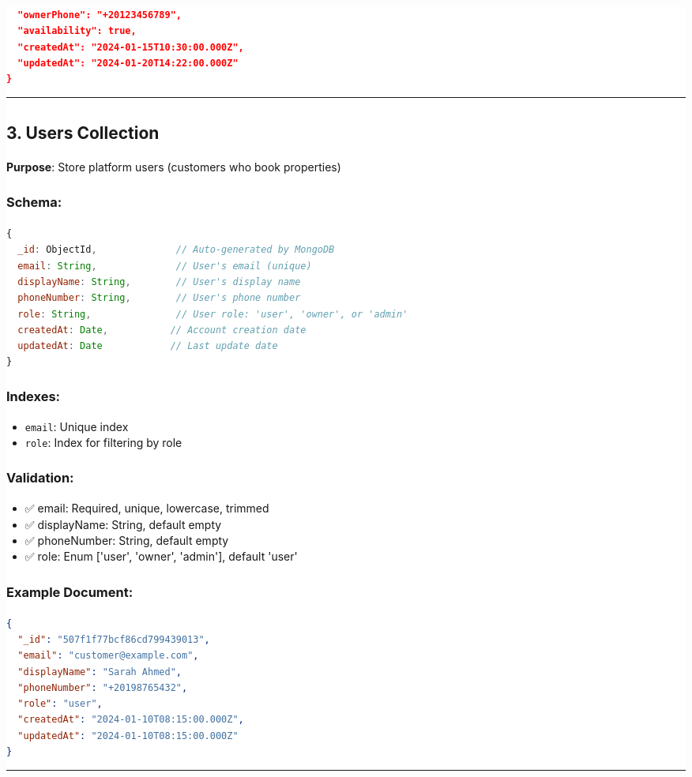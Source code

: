 ```json
  "ownerPhone": "+20123456789",
  "availability": true,
  "createdAt": "2024-01-15T10:30:00.000Z",
  "updatedAt": "2024-01-20T14:22:00.000Z"
}
```

---

## 3. Users Collection

**Purpose**: Store platform users (customers who book properties)

### Schema:

```javascript
{
  _id: ObjectId,              // Auto-generated by MongoDB
  email: String,              // User's email (unique)
  displayName: String,        // User's display name
  phoneNumber: String,        // User's phone number
  role: String,               // User role: 'user', 'owner', or 'admin'
  createdAt: Date,           // Account creation date
  updatedAt: Date            // Last update date
}
```

### Indexes:
- `email`: Unique index
- `role`: Index for filtering by role

### Validation:
- ✅ email: Required, unique, lowercase, trimmed
- ✅ displayName: String, default empty
- ✅ phoneNumber: String, default empty
- ✅ role: Enum ['user', 'owner', 'admin'], default 'user'

### Example Document:
```json
{
  "_id": "507f1f77bcf86cd799439013",
  "email": "customer@example.com",
  "displayName": "Sarah Ahmed",
  "phoneNumber": "+20198765432",
  "role": "user",
  "createdAt": "2024-01-10T08:15:00.000Z",
  "updatedAt": "2024-01-10T08:15:00.000Z"
}
```

---
